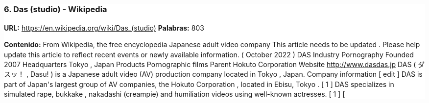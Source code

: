 ### 6. Das (studio) - Wikipedia
**URL:** https://en.wikipedia.org/wiki/Das_(studio)
**Palabras:** 803

**Contenido:**
From Wikipedia, the free encyclopedia
Japanese adult video company
This article needs to be
updated
.
Please help update this article to reflect recent events or newly available information.
(
October 2022
)
DAS
Industry
Pornography
Founded
2007
Headquarters
Tokyo
,
Japan
Products
Pornographic films
Parent
Hokuto Corporation
Website
http://www.dasdas.jp
DAS
(
ダスッ！
,
Dasu!
)
is a Japanese
adult video
(AV) production company located in
Tokyo
, Japan.
Company information
[
edit
]
DAS is part of Japan's largest group of AV companies, the
Hokuto Corporation
, located in
Ebisu, Tokyo
.
[
1
]
DAS specializes in simulated rape,
bukkake
,
nakadashi (creampie)
and
humiliation
videos using well-known actresses.
[
1
]
[